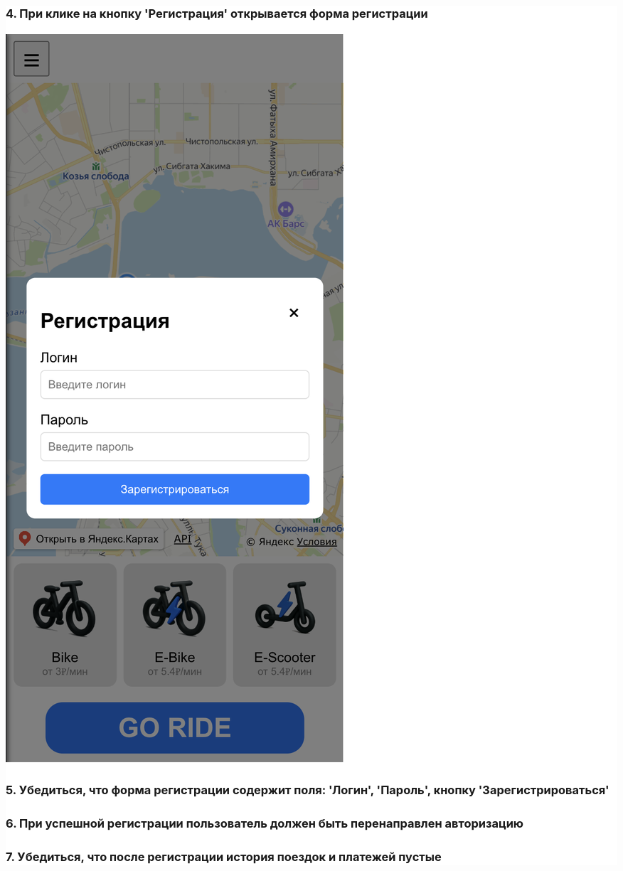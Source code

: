 ### 4. При клике на кнопку 'Регистрация' открывается форма регистрации
![Форма регистрации](screenshots/registration.png)
### 5. Убедиться, что форма регистрации содержит поля: 'Логин', 'Пароль', кнопку 'Зарегистрироваться'
### 6. При успешной регистрации пользователь должен быть перенаправлен авторизацию
### 7. Убедиться, что после регистрации история поездок и платежей пустые